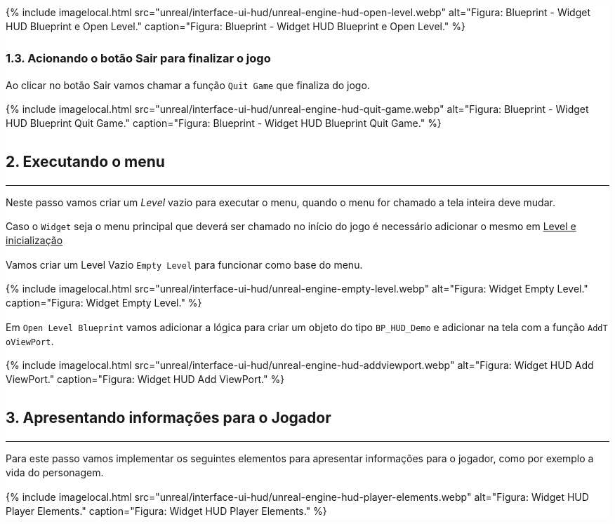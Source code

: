 {% include imagelocal.html
    src="unreal/interface-ui-hud/unreal-engine-hud-open-level.webp"
    alt="Figura: Blueprint -  Widget HUD Blueprint e Open Level."
    caption="Figura: Blueprint -  Widget HUD Blueprint e Open Level."
%}

### 1.3. Acionando o botão Sair para finalizar o jogo

Ao clicar no botão Sair vamos chamar a função `Quit Game` que finaliza do jogo.  

{% include imagelocal.html
    src="unreal/interface-ui-hud/unreal-engine-hud-quit-game.webp"
    alt="Figura: Blueprint - Widget HUD Blueprint Quit Game."
    caption="Figura: Blueprint - Widget HUD Blueprint Quit Game."
%}

## 2. Executando o menu

***

Neste passo vamos criar um *Level* vazio para executar o menu, quando o menu for chamado a tela inteira deve mudar.

Caso o `Widget` seja o menu principal que deverá ser chamado no início do jogo é necessário adicionar o mesmo em [Level e inicialização](https://cafegeek.eti.br/pages/unreal-engine/instalacao-configuracao#71-adicionando-um-level-na-inicialização-do-projeto)

Vamos criar um Level Vazio `Empty Level` para funcionar como base do menu.

{% include imagelocal.html
    src="unreal/interface-ui-hud/unreal-engine-empty-level.webp"
    alt="Figura: Widget Empty Level."
    caption="Figura: Widget Empty Level."
%}

Em `Open Level Blueprint` vamos adicionar a lógica para criar um objeto do tipo `BP_HUD_Demo` e adicionar na tela com a função `AddToViewPort`.

{% include imagelocal.html
    src="unreal/interface-ui-hud/unreal-engine-hud-addviewport.webp"
    alt="Figura: Widget HUD Add ViewPort."
    caption="Figura: Widget HUD Add ViewPort."
%}

## 3. Apresentando informações para o Jogador

***

Para este passo vamos implementar os seguintes elementos para apresentar informações para o jogador, como por exemplo a vida do personagem.

{% include imagelocal.html
    src="unreal/interface-ui-hud/unreal-engine-hud-player-elements.webp"
    alt="Figura: Widget HUD Player Elements."
    caption="Figura: Widget HUD Player Elements."
%}

